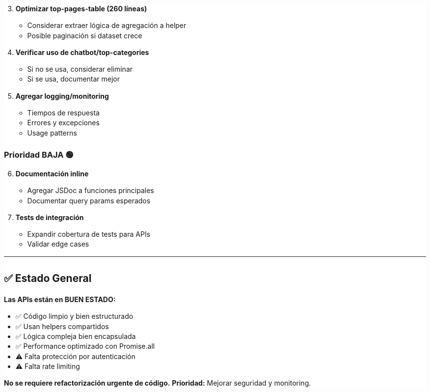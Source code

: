 3. **Optimizar top-pages-table (260 líneas)**

   - Considerar extraer lógica de agregación a helper
   - Posible paginación si dataset crece

4. **Verificar uso de chatbot/top-categories**

   - Si no se usa, considerar eliminar
   - Si se usa, documentar mejor

5. **Agregar logging/monitoring**
   - Tiempos de respuesta
   - Errores y excepciones
   - Usage patterns

### Prioridad BAJA 🟢

6. **Documentación inline**

   - Agregar JSDoc a funciones principales
   - Documentar query params esperados

7. **Tests de integración**
   - Expandir cobertura de tests para APIs
   - Validar edge cases

---

## ✅ Estado General

**Las APIs están en BUEN ESTADO:**

- ✅ Código limpio y bien estructurado
- ✅ Usan helpers compartidos
- ✅ Lógica compleja bien encapsulada
- ✅ Performance optimizado con Promise.all
- ⚠️ Falta protección por autenticación
- ⚠️ Falta rate limiting

**No se requiere refactorización urgente de código.**
**Prioridad:** Mejorar seguridad y monitoring.
